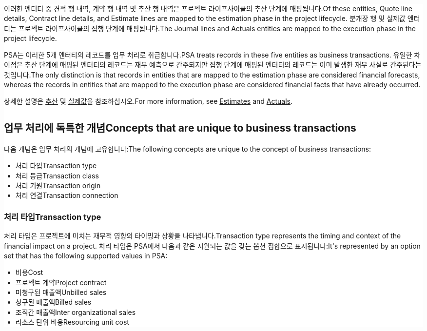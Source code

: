 <span data-ttu-id="f6e48-112">이러한 엔터티 중 견적 행 내역, 계약 행 내역 및 추산 행 내역은 프로젝트 라이프사이클의 추산 단계에 매핑됩니다.</span><span class="sxs-lookup"><span data-stu-id="f6e48-112">Of these entities, Quote line details, Contract line details, and Estimate lines are mapped to the estimation phase in the project lifecycle.</span></span> <span data-ttu-id="f6e48-113">분개장 행 및 실제값 엔터티는 프로젝트 라이프사이클의 집행 단계에 매핑됩니다.</span><span class="sxs-lookup"><span data-stu-id="f6e48-113">The Journal lines and Actuals entities are mapped to the execution phase in the project lifecycle.</span></span>

<span data-ttu-id="f6e48-114">PSA는 이러한 5개 엔터티의 레코드를 업무 처리로 취급합니다.</span><span class="sxs-lookup"><span data-stu-id="f6e48-114">PSA treats records in these five entities as business transactions.</span></span> <span data-ttu-id="f6e48-115">유일한 차이점은 추산 단계에 매핑된 엔터티의 레코드는 재무 예측으로 간주되지만 집행 단계에 매핑된 엔터티의 레코드는 이미 발생한 재무 사실로 간주된다는 것입니다.</span><span class="sxs-lookup"><span data-stu-id="f6e48-115">The only distinction is that records in entities that are mapped to the estimation phase are considered financial forecasts, whereas the records in entities that are mapped to the execution phase are considered financial facts that have already occurred.</span></span>

<span data-ttu-id="f6e48-116">상세한 설명은 [추산](estimates.md) 및 [실제값](actuals.md)을 참조하십시오.</span><span class="sxs-lookup"><span data-stu-id="f6e48-116">For more information, see [Estimates](estimates.md) and [Actuals](actuals.md).</span></span>

## <a name="concepts-that-are-unique-to-business-transactions"></a><span data-ttu-id="f6e48-117">업무 처리에 독특한 개념</span><span class="sxs-lookup"><span data-stu-id="f6e48-117">Concepts that are unique to business transactions</span></span>
<span data-ttu-id="f6e48-118">다음 개념은 업무 처리의 개념에 고유합니다:</span><span class="sxs-lookup"><span data-stu-id="f6e48-118">The following concepts are unique to the concept of business transactions:</span></span>

- <span data-ttu-id="f6e48-119">처리 타입</span><span class="sxs-lookup"><span data-stu-id="f6e48-119">Transaction type</span></span>
- <span data-ttu-id="f6e48-120">처리 등급</span><span class="sxs-lookup"><span data-stu-id="f6e48-120">Transaction class</span></span>
- <span data-ttu-id="f6e48-121">처리 기원</span><span class="sxs-lookup"><span data-stu-id="f6e48-121">Transaction origin</span></span>
- <span data-ttu-id="f6e48-122">처리 연결</span><span class="sxs-lookup"><span data-stu-id="f6e48-122">Transaction connection</span></span>

### <a name="transaction-type"></a><span data-ttu-id="f6e48-123">처리 타입</span><span class="sxs-lookup"><span data-stu-id="f6e48-123">Transaction type</span></span>

<span data-ttu-id="f6e48-124">처리 타입은 프로젝트에 미치는 재무적 영향의 타이밍과 상황을 나타냅니다.</span><span class="sxs-lookup"><span data-stu-id="f6e48-124">Transaction type represents the timing and context of the financial impact on a project.</span></span> <span data-ttu-id="f6e48-125">처리 타입은 PSA에서 다음과 같은 지원되는 값을 갖는 옵션 집합으로 표시됩니다:</span><span class="sxs-lookup"><span data-stu-id="f6e48-125">It's represented by an option set that has the following supported values in PSA:</span></span>
- <span data-ttu-id="f6e48-126">비용</span><span class="sxs-lookup"><span data-stu-id="f6e48-126">Cost</span></span>
- <span data-ttu-id="f6e48-127">프로젝트 계약</span><span class="sxs-lookup"><span data-stu-id="f6e48-127">Project contract</span></span>
- <span data-ttu-id="f6e48-128">미청구된 매출액</span><span class="sxs-lookup"><span data-stu-id="f6e48-128">Unbilled sales</span></span>
- <span data-ttu-id="f6e48-129">청구된 매출액</span><span class="sxs-lookup"><span data-stu-id="f6e48-129">Billed sales</span></span>
- <span data-ttu-id="f6e48-130">조직간 매출액</span><span class="sxs-lookup"><span data-stu-id="f6e48-130">Inter organizational sales</span></span>
- <span data-ttu-id="f6e48-131">리소스 단위 비용</span><span class="sxs-lookup"><span data-stu-id="f6e48-131">Resourcing unit cost</span></span>
